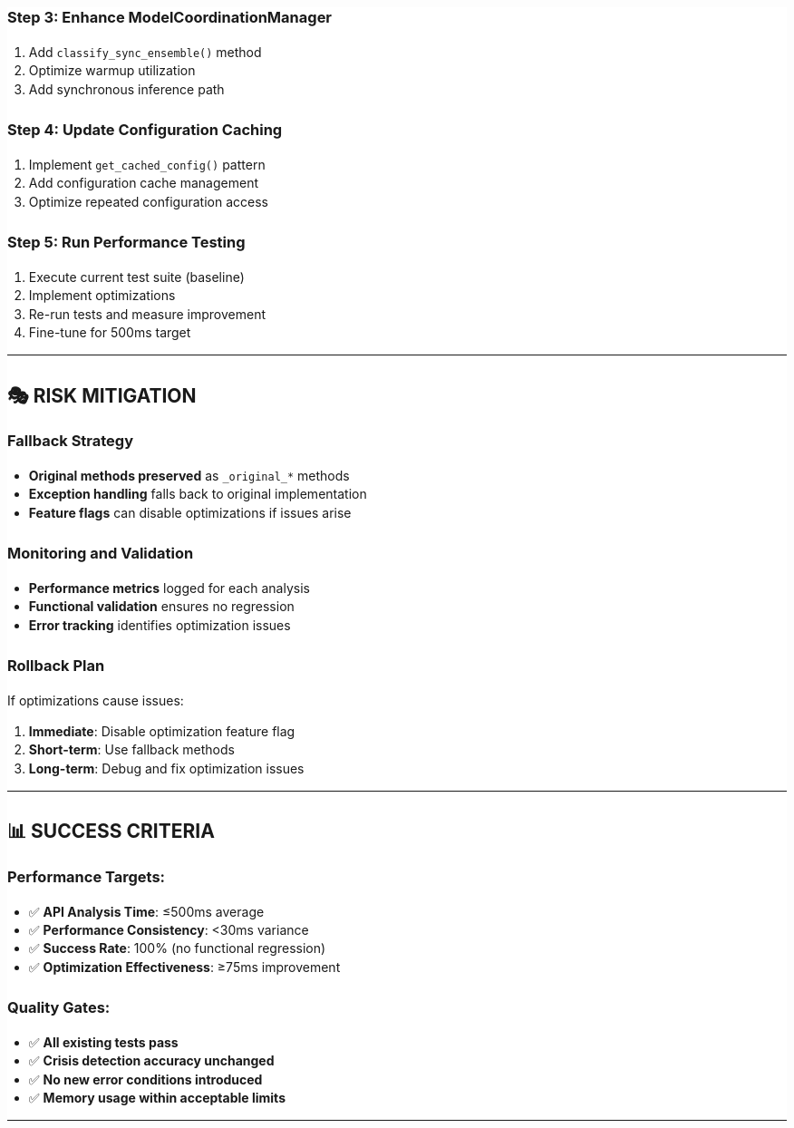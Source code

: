 ### **Step 3: Enhance ModelCoordinationManager**
1. Add `classify_sync_ensemble()` method
2. Optimize warmup utilization
3. Add synchronous inference path

### **Step 4: Update Configuration Caching**
1. Implement `get_cached_config()` pattern
2. Add configuration cache management
3. Optimize repeated configuration access

### **Step 5: Run Performance Testing**
1. Execute current test suite (baseline)
2. Implement optimizations
3. Re-run tests and measure improvement
4. Fine-tune for 500ms target

---

## 🎭 **RISK MITIGATION**

### **Fallback Strategy**
- **Original methods preserved** as `_original_*` methods
- **Exception handling** falls back to original implementation
- **Feature flags** can disable optimizations if issues arise

### **Monitoring and Validation**
- **Performance metrics** logged for each analysis
- **Functional validation** ensures no regression
- **Error tracking** identifies optimization issues

### **Rollback Plan**
If optimizations cause issues:
1. **Immediate**: Disable optimization feature flag
2. **Short-term**: Use fallback methods
3. **Long-term**: Debug and fix optimization issues

---

## 📊 **SUCCESS CRITERIA**

### **Performance Targets:**
- ✅ **API Analysis Time**: ≤500ms average
- ✅ **Performance Consistency**: <30ms variance
- ✅ **Success Rate**: 100% (no functional regression)
- ✅ **Optimization Effectiveness**: ≥75ms improvement

### **Quality Gates:**
- ✅ **All existing tests pass**
- ✅ **Crisis detection accuracy unchanged**
- ✅ **No new error conditions introduced**
- ✅ **Memory usage within acceptable limits**

---
